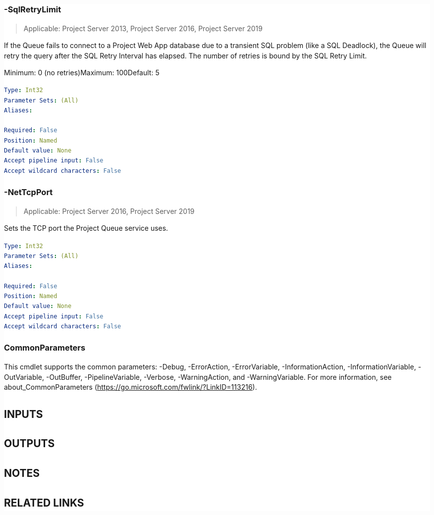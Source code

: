 ### -SqlRetryLimit

> Applicable: Project Server 2013, Project Server 2016, Project Server 2019

If the Queue fails to connect to a Project Web App database due to a transient SQL problem (like a SQL Deadlock), the Queue will retry the query after the SQL Retry Interval has elapsed.
The number of retries is bound by the SQL Retry Limit.

Minimum: 0 (no retries)Maximum: 100Default: 5

```yaml
Type: Int32
Parameter Sets: (All)
Aliases:

Required: False
Position: Named
Default value: None
Accept pipeline input: False
Accept wildcard characters: False
```

### -NetTcpPort

> Applicable: Project Server 2016, Project Server 2019

Sets the TCP port the Project Queue service uses.

```yaml
Type: Int32
Parameter Sets: (All)
Aliases:

Required: False
Position: Named
Default value: None
Accept pipeline input: False
Accept wildcard characters: False
```

### CommonParameters
This cmdlet supports the common parameters: -Debug, -ErrorAction, -ErrorVariable, -InformationAction, -InformationVariable, -OutVariable, -OutBuffer, -PipelineVariable, -Verbose, -WarningAction, and -WarningVariable. For more information, see about_CommonParameters (https://go.microsoft.com/fwlink/?LinkID=113216).

## INPUTS

## OUTPUTS

## NOTES

## RELATED LINKS
